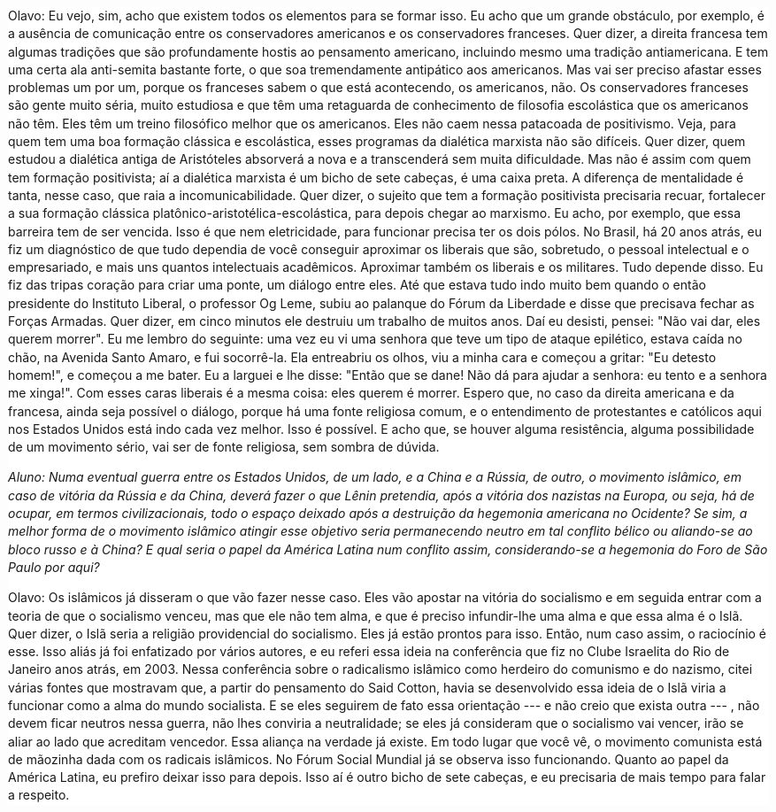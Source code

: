Olavo: Eu vejo, sim, acho que existem todos os elementos para se formar isso. Eu acho que um grande obstáculo, por exemplo, é a ausência de comunicação entre os conservadores americanos e os conservadores franceses. Quer dizer, a direita francesa tem algumas tradições que são profundamente hostis ao pensamento americano, incluindo mesmo uma tradição antiamericana. E tem uma certa ala anti-semita bastante forte, o que soa tremendamente antipático aos americanos. Mas vai ser preciso afastar esses problemas um por um, porque os franceses sabem o que está acontecendo, os americanos, não. Os conservadores franceses são gente muito séria, muito estudiosa e que têm uma retaguarda de conhecimento de filosofia escolástica que os americanos não têm. Eles têm um treino filosófico melhor que os americanos. Eles não caem nessa patacoada de positivismo. Veja, para quem tem uma boa formação clássica e escolástica, esses programas da dialética marxista não são difíceis. Quer dizer, quem estudou a dialética antiga de Aristóteles absorverá a nova e a transcenderá sem muita dificuldade. Mas não é assim com quem tem formação positivista; aí a dialética marxista é um bicho de sete cabeças, é uma caixa preta. A diferença de mentalidade é tanta, nesse caso, que raia a incomunicabilidade. Quer dizer, o sujeito que tem a formação positivista precisaria recuar, fortalecer a sua formação clássica platônico-aristotélica-escolástica, para depois chegar ao marxismo. Eu acho, por exemplo, que essa barreira tem de ser vencida. Isso é que nem eletricidade, para funcionar precisa ter os dois pólos. No Brasil, há 20 anos atrás, eu fiz um diagnóstico de que tudo dependia de você conseguir aproximar os liberais que são, sobretudo, o pessoal intelectual e o empresariado, e mais uns quantos intelectuais acadêmicos. Aproximar também os liberais e os militares. Tudo depende disso. Eu fiz das tripas coração para criar uma ponte, um diálogo entre eles. Até que estava tudo indo muito bem quando o então presidente do Instituto Liberal, o professor Og Leme, subiu ao palanque do Fórum da Liberdade e disse que precisava fechar as Forças Armadas. Quer dizer, em cinco minutos ele destruiu um trabalho de muitos anos. Daí eu desisti, pensei: "Não vai dar, eles querem morrer". Eu me lembro do seguinte: uma vez eu vi uma senhora que teve um tipo de ataque epilético, estava caída no chão, na Avenida Santo Amaro, e fui socorrê-la. Ela entreabriu os olhos, viu a minha cara e começou a gritar: "Eu detesto homem!", e começou a me bater. Eu a larguei e lhe disse: "Então que se dane! Não dá para ajudar a senhora: eu tento e a senhora me xinga!". Com esses caras liberais é a mesma coisa: eles querem é morrer. Espero que, no caso da direita americana e da francesa, ainda seja possível o diálogo, porque há uma fonte religiosa comum, e o entendimento de protestantes e católicos aqui nos Estados Unidos está indo cada vez melhor. Isso é possível. E acho que, se houver alguma resistência, alguma possibilidade de um movimento sério, vai ser de fonte religiosa, sem sombra de dúvida.

*Aluno: Numa eventual guerra entre os Estados Unidos, de um lado, e a China e a Rússia, de outro, o movimento islâmico, em caso de vitória da Rússia e da China, deverá fazer o que Lênin pretendia, após a vitória dos nazistas na Europa, ou seja, há de ocupar, em termos civilizacionais, todo o espaço deixado após a destruição da hegemonia americana no Ocidente? Se sim, a melhor forma de o movimento islâmico atingir esse objetivo seria permanecendo neutro em tal conflito bélico ou aliando-se ao bloco russo e à China? E qual seria o papel da América Latina num conflito assim, considerando-se a hegemonia do Foro de São Paulo por aqui?*

Olavo: Os islâmicos já disseram o que vão fazer nesse caso. Eles vão apostar na vitória do socialismo e em seguida entrar com a teoria de que o socialismo venceu, mas que ele não tem alma, e que é preciso infundir-lhe uma alma e que essa alma é o Islã. Quer dizer, o Islã seria a religião providencial do socialismo. Eles já estão prontos para isso. Então, num caso assim, o raciocínio é esse. Isso aliás já foi enfatizado por vários autores, e eu referi essa ideia na conferência que fiz no Clube Israelita do Rio de Janeiro anos atrás, em 2003. Nessa conferência sobre o radicalismo islâmico como herdeiro do comunismo e do nazismo, citei várias fontes que mostravam que, a partir do pensamento do Said Cotton, havia se desenvolvido essa ideia de o Islã viria a funcionar como a alma do mundo socialista. E se eles seguirem de fato essa orientação --- e não creio que exista outra --- , não devem ficar neutros nessa guerra, não lhes conviria a neutralidade; se eles já consideram que o socialismo vai vencer, irão se aliar ao lado que acreditam vencedor. Essa aliança na verdade já existe. Em todo lugar que você vê, o movimento comunista está de mãozinha dada com os radicais islâmicos. No Fórum Social Mundial já se observa isso funcionando. Quanto ao papel da América Latina, eu prefiro deixar isso para depois. Isso aí é outro bicho de sete cabeças, e eu precisaria de mais tempo para falar a respeito.
